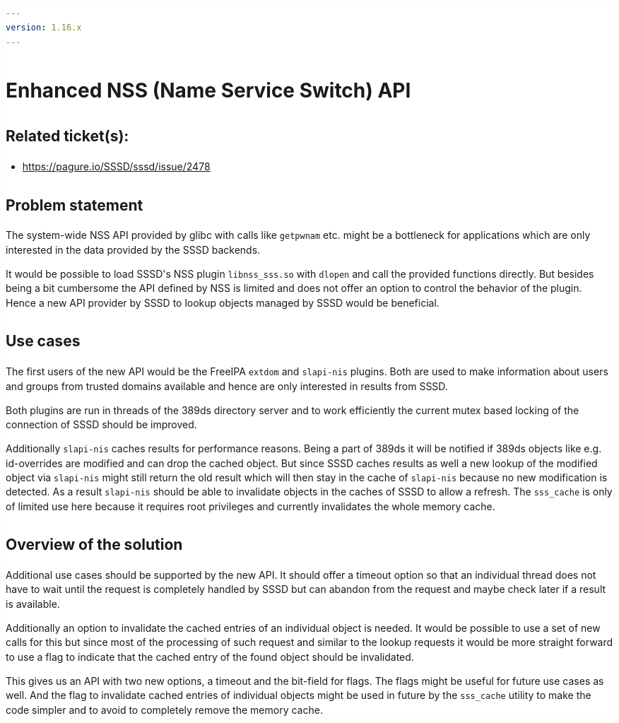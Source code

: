 ```yaml
---
version: 1.16.x
---
```


# Enhanced NSS (Name Service Switch) API

## Related ticket(s):

* <https://pagure.io/SSSD/sssd/issue/2478>

## Problem statement

The system-wide NSS API provided by glibc with calls like `getpwnam` etc. might be a bottleneck for applications which are only interested in the data provided by the SSSD backends.

It would be possible to load SSSD's NSS plugin `libnss_sss.so` with `dlopen` and call the provided functions directly. But besides being a bit cumbersome the API defined by NSS is limited and does not offer an option to control the behavior of the plugin. Hence a new API provider by SSSD to lookup objects managed by SSSD would be beneficial.

## Use cases

The first users of the new API would be the FreeIPA `extdom` and `slapi-nis` plugins. Both are used to make information about users and groups from trusted domains available and hence are only interested in results from SSSD.

Both plugins are run in threads of the 389ds directory server and to work efficiently the current mutex based locking of the connection of SSSD should be improved.

Additionally `slapi-nis` caches results for performance reasons. Being a part of 389ds it will be notified if 389ds objects like e.g. id-overrides are modified and can drop the cached object. But since SSSD caches results as well a new lookup of the modified object via `slapi-nis` might still return the old result which will then stay in the cache of `slapi-nis` because no new modification is detected. As a result `slapi-nis` should be able to invalidate objects in the caches of SSSD to allow a refresh. The `sss_cache` is only of limited use here because it requires root privileges and currently invalidates the whole memory cache.

## Overview of the solution

Additional use cases should be supported by the new API. It should offer a timeout option so that an individual thread does not have to wait until the request is completely handled by SSSD but can abandon from the request and maybe check later if a result is available.

Additionally an option to invalidate the cached entries of an individual object is needed. It would be possible to use a set of new calls for this but since most of the processing of such request and similar to the lookup requests it would be more straight forward to use a flag to indicate that the cached entry of the found object should be invalidated.

This gives us an API with two new options, a timeout and the bit-field for flags. The flags might be useful for future use cases as well. And the flag to invalidate cached entries of individual objects might be used in future by the `sss_cache` utility to make the code simpler and to avoid to completely remove the memory cache.
